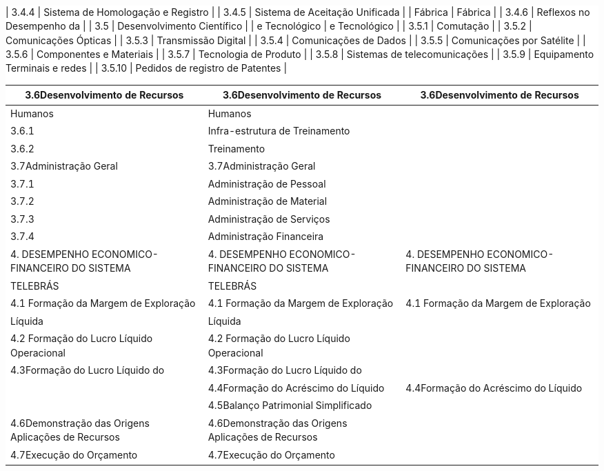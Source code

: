 | 3.4.4                        | Sistema de Homologação e Registro |
| 3.4.5                        | Sistema de Aceitação Unificada    |
| Fábrica                      | Fábrica                           |
| 3.4.6                        | Reflexos no Desempenho da         |
| 3.5                          | Desenvolvimento Científico        |
| e Tecnológico                | e Tecnológico                     |
| 3.5.1                        | Comutação                         |
| 3.5.2                        | Comunicações Ópticas              |
| 3.5.3                        | Transmissão Digital               |
| 3.5.4                        | Comunicações de Dados             |
| 3.5.5                        | Comunicações por Satélite         |
| 3.5.6                        | Componentes e Materiais           |
| 3.5.7                        | Tecnologia de Produto             |
| 3.5.8                        | Sistemas de telecomunicações      |
| 3.5.9                        | Equipamento Terminais e redes     |
| 3.5.10                       | Pedidos de registro de Patentes   |

| 3.6Desenvolvimento de Recursos                     | 3.6Desenvolvimento de Recursos                     | 3.6Desenvolvimento de Recursos                 |
|----------------------------------------------------|----------------------------------------------------|------------------------------------------------|
| Humanos                                            | Humanos                                            |                                                |
| 3.6.1                                              | Infra-estrutura de Treinamento                     |                                                |
| 3.6.2                                              | Treinamento                                        |                                                |
| 3.7Administração Geral                             | 3.7Administração Geral                             |                                                |
| 3.7.1                                              | Administração de Pessoal                           |                                                |
| 3.7.2                                              | Administração de Material                          |                                                |
| 3.7.3                                              | Administração de Serviços                          |                                                |
| 3.7.4                                              | Administração Financeira                           |                                                |
| 4. DESEMPENHO ECONOMICO- FINANCEIRO DO SISTEMA     | 4. DESEMPENHO ECONOMICO- FINANCEIRO DO SISTEMA     | 4. DESEMPENHO ECONOMICO- FINANCEIRO DO SISTEMA |
| TELEBRÁS                                           | TELEBRÁS                                           |                                                |
| 4.1 Formação da Margem de Exploração               | 4.1 Formação da Margem de Exploração               | 4.1 Formação da Margem de Exploração           |
| Líquida                                            | Líquida                                            |                                                |
| 4.2 Formação do Lucro Líquido Operacional          | 4.2 Formação do Lucro Líquido Operacional          |                                                |
| 4.3Formação do Lucro Líquido do                    | 4.3Formação do Lucro Líquido do                    |                                                |
|                                                    | 4.4Formação do Acréscimo do Líquido                | 4.4Formação do Acréscimo do Líquido            |
|                                                    | 4.5Balanço Patrimonial Simplificado                |                                                |
| 4.6Demonstração das Origens Aplicações de Recursos | 4.6Demonstração das Origens Aplicações de Recursos |                                                |
| 4.7Execução do Orçamento                           | 4.7Execução do Orçamento                           |                                                |
